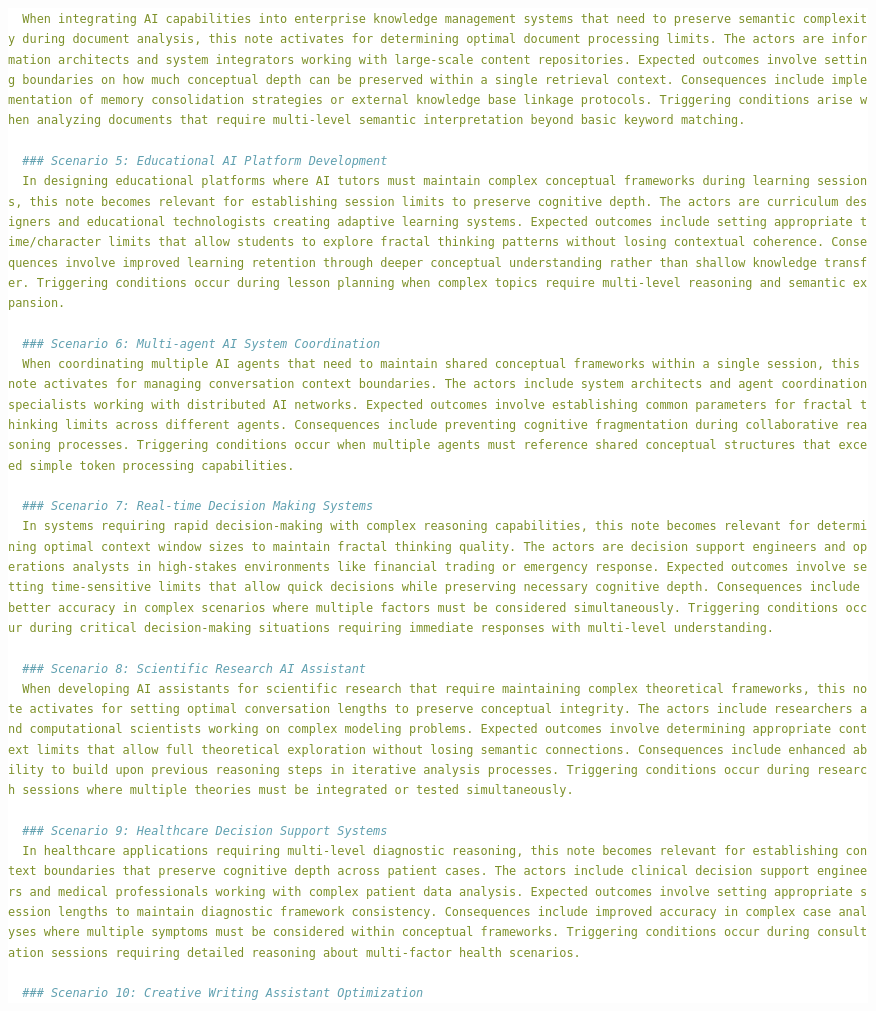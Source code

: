 ```yaml
  When integrating AI capabilities into enterprise knowledge management systems that need to preserve semantic complexity during document analysis, this note activates for determining optimal document processing limits. The actors are information architects and system integrators working with large-scale content repositories. Expected outcomes involve setting boundaries on how much conceptual depth can be preserved within a single retrieval context. Consequences include implementation of memory consolidation strategies or external knowledge base linkage protocols. Triggering conditions arise when analyzing documents that require multi-level semantic interpretation beyond basic keyword matching.

  ### Scenario 5: Educational AI Platform Development
  In designing educational platforms where AI tutors must maintain complex conceptual frameworks during learning sessions, this note becomes relevant for establishing session limits to preserve cognitive depth. The actors are curriculum designers and educational technologists creating adaptive learning systems. Expected outcomes include setting appropriate time/character limits that allow students to explore fractal thinking patterns without losing contextual coherence. Consequences involve improved learning retention through deeper conceptual understanding rather than shallow knowledge transfer. Triggering conditions occur during lesson planning when complex topics require multi-level reasoning and semantic expansion.

  ### Scenario 6: Multi-agent AI System Coordination
  When coordinating multiple AI agents that need to maintain shared conceptual frameworks within a single session, this note activates for managing conversation context boundaries. The actors include system architects and agent coordination specialists working with distributed AI networks. Expected outcomes involve establishing common parameters for fractal thinking limits across different agents. Consequences include preventing cognitive fragmentation during collaborative reasoning processes. Triggering conditions occur when multiple agents must reference shared conceptual structures that exceed simple token processing capabilities.

  ### Scenario 7: Real-time Decision Making Systems
  In systems requiring rapid decision-making with complex reasoning capabilities, this note becomes relevant for determining optimal context window sizes to maintain fractal thinking quality. The actors are decision support engineers and operations analysts in high-stakes environments like financial trading or emergency response. Expected outcomes involve setting time-sensitive limits that allow quick decisions while preserving necessary cognitive depth. Consequences include better accuracy in complex scenarios where multiple factors must be considered simultaneously. Triggering conditions occur during critical decision-making situations requiring immediate responses with multi-level understanding.

  ### Scenario 8: Scientific Research AI Assistant
  When developing AI assistants for scientific research that require maintaining complex theoretical frameworks, this note activates for setting optimal conversation lengths to preserve conceptual integrity. The actors include researchers and computational scientists working on complex modeling problems. Expected outcomes involve determining appropriate context limits that allow full theoretical exploration without losing semantic connections. Consequences include enhanced ability to build upon previous reasoning steps in iterative analysis processes. Triggering conditions occur during research sessions where multiple theories must be integrated or tested simultaneously.

  ### Scenario 9: Healthcare Decision Support Systems
  In healthcare applications requiring multi-level diagnostic reasoning, this note becomes relevant for establishing context boundaries that preserve cognitive depth across patient cases. The actors include clinical decision support engineers and medical professionals working with complex patient data analysis. Expected outcomes involve setting appropriate session lengths to maintain diagnostic framework consistency. Consequences include improved accuracy in complex case analyses where multiple symptoms must be considered within conceptual frameworks. Triggering conditions occur during consultation sessions requiring detailed reasoning about multi-factor health scenarios.

  ### Scenario 10: Creative Writing Assistant Optimization
```